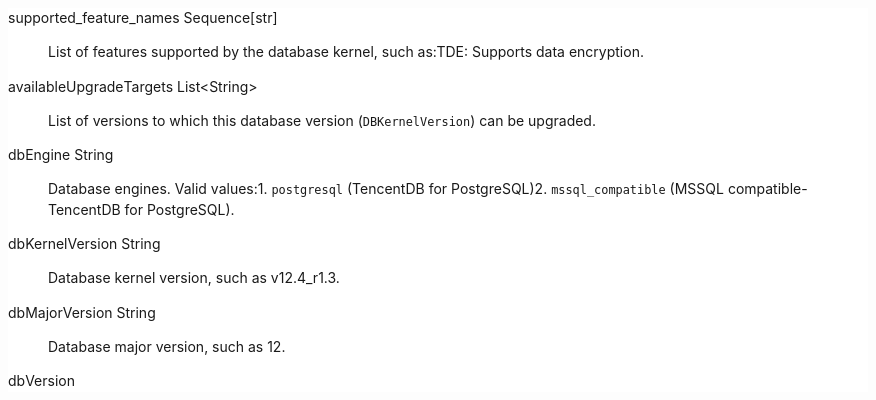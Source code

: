 </dd><dt class="property-required"
            title="Required">
        <span id="supported_feature_names_python">
<a data-swiftype-name="resource-property" data-swiftype-type="text" href="#supported_feature_names_python" style="color: inherit; text-decoration: inherit;">supported_<wbr>feature_<wbr>names</a>
</span>
        <span class="property-indicator"></span>
        <span class="property-type">Sequence[str]</span>
    </dt>
    <dd><p>List of features supported by the database kernel, such as:TDE: Supports data encryption.</p>
</dd></dl>
</pulumi-choosable>
</div>

<div>
<pulumi-choosable type="language" values="yaml">
<dl class="resources-properties"><dt class="property-required"
            title="Required">
        <span id="availableupgradetargets_yaml">
<a data-swiftype-name="resource-property" data-swiftype-type="text" href="#availableupgradetargets_yaml" style="color: inherit; text-decoration: inherit;">available<wbr>Upgrade<wbr>Targets</a>
</span>
        <span class="property-indicator"></span>
        <span class="property-type">List&lt;String&gt;</span>
    </dt>
    <dd><p>List of versions to which this database version (<code>DBKernelVersion</code>) can be upgraded.</p>
</dd><dt class="property-required"
            title="Required">
        <span id="dbengine_yaml">
<a data-swiftype-name="resource-property" data-swiftype-type="text" href="#dbengine_yaml" style="color: inherit; text-decoration: inherit;">db<wbr>Engine</a>
</span>
        <span class="property-indicator"></span>
        <span class="property-type">String</span>
    </dt>
    <dd><p>Database engines. Valid values:1. <code>postgresql</code> (TencentDB for PostgreSQL)2. <code>mssql_compatible</code> (MSSQL compatible-TencentDB for PostgreSQL).</p>
</dd><dt class="property-required"
            title="Required">
        <span id="dbkernelversion_yaml">
<a data-swiftype-name="resource-property" data-swiftype-type="text" href="#dbkernelversion_yaml" style="color: inherit; text-decoration: inherit;">db<wbr>Kernel<wbr>Version</a>
</span>
        <span class="property-indicator"></span>
        <span class="property-type">String</span>
    </dt>
    <dd><p>Database kernel version, such as v12.4_r1.3.</p>
</dd><dt class="property-required"
            title="Required">
        <span id="dbmajorversion_yaml">
<a data-swiftype-name="resource-property" data-swiftype-type="text" href="#dbmajorversion_yaml" style="color: inherit; text-decoration: inherit;">db<wbr>Major<wbr>Version</a>
</span>
        <span class="property-indicator"></span>
        <span class="property-type">String</span>
    </dt>
    <dd><p>Database major version, such as 12.</p>
</dd><dt class="property-required"
            title="Required">
        <span id="dbversion_yaml">
<a data-swiftype-name="resource-property" data-swiftype-type="text" href="#dbversion_yaml" style="color: inherit; text-decoration: inherit;">db<wbr>Version</a>